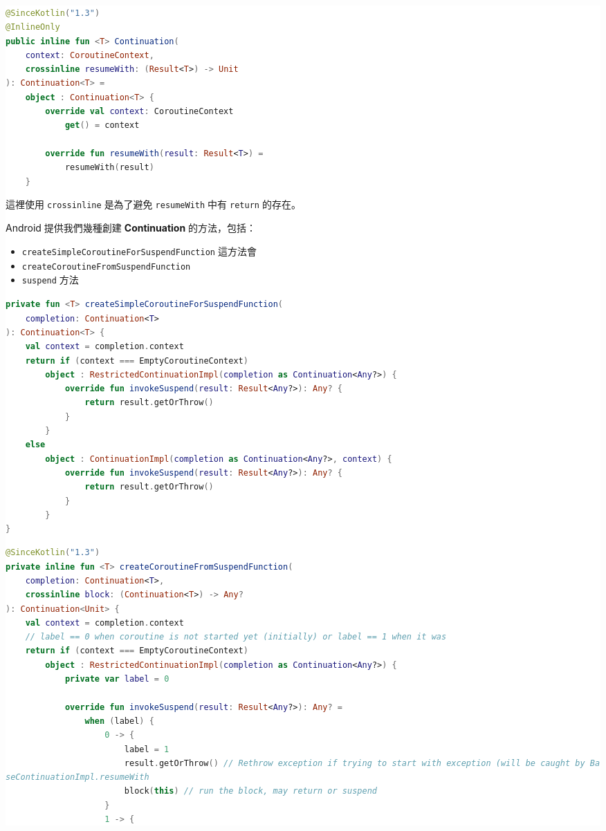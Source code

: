 
```kotlin
@SinceKotlin("1.3")
@InlineOnly
public inline fun <T> Continuation(
    context: CoroutineContext,
    crossinline resumeWith: (Result<T>) -> Unit
): Continuation<T> =
    object : Continuation<T> {
        override val context: CoroutineContext
            get() = context

        override fun resumeWith(result: Result<T>) =
            resumeWith(result)
    }
```

這裡使用 `crossinline` 是為了避免 `resumeWith` 中有 `return` 的存在。

Android 提供我們幾種創建 **Continuation** 的方法，包括：
- `createSimpleCoroutineForSuspendFunction`
  這方法會
- `createCoroutineFromSuspendFunction`
- `suspend` 方法


```kotlin
private fun <T> createSimpleCoroutineForSuspendFunction(
    completion: Continuation<T>
): Continuation<T> {
    val context = completion.context
    return if (context === EmptyCoroutineContext)
        object : RestrictedContinuationImpl(completion as Continuation<Any?>) {
            override fun invokeSuspend(result: Result<Any?>): Any? {
                return result.getOrThrow()
            }
        }
    else
        object : ContinuationImpl(completion as Continuation<Any?>, context) {
            override fun invokeSuspend(result: Result<Any?>): Any? {
                return result.getOrThrow()
            }
        }
}
```


```kotlin
@SinceKotlin("1.3")
private inline fun <T> createCoroutineFromSuspendFunction(
    completion: Continuation<T>,
    crossinline block: (Continuation<T>) -> Any?
): Continuation<Unit> {
    val context = completion.context
    // label == 0 when coroutine is not started yet (initially) or label == 1 when it was
    return if (context === EmptyCoroutineContext)
        object : RestrictedContinuationImpl(completion as Continuation<Any?>) {
            private var label = 0

            override fun invokeSuspend(result: Result<Any?>): Any? =
                when (label) {
                    0 -> {
                        label = 1
                        result.getOrThrow() // Rethrow exception if trying to start with exception (will be caught by BaseContinuationImpl.resumeWith
                        block(this) // run the block, may return or suspend
                    }
                    1 -> {
```